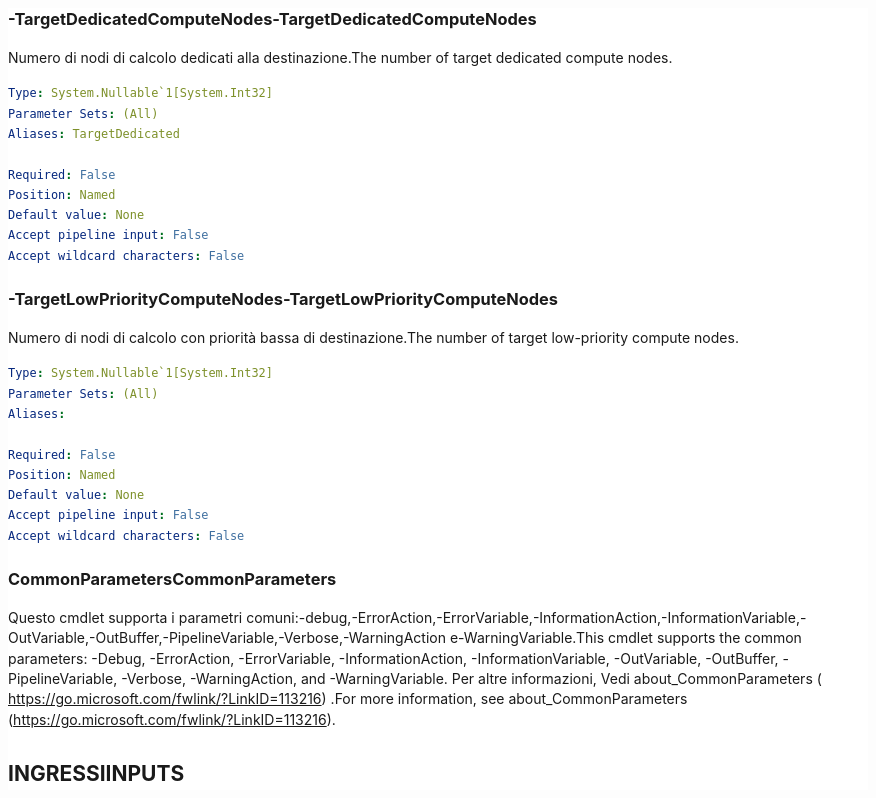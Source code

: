 ### <span data-ttu-id="1413c-136">-TargetDedicatedComputeNodes</span><span class="sxs-lookup"><span data-stu-id="1413c-136">-TargetDedicatedComputeNodes</span></span>
<span data-ttu-id="1413c-137">Numero di nodi di calcolo dedicati alla destinazione.</span><span class="sxs-lookup"><span data-stu-id="1413c-137">The number of target dedicated compute nodes.</span></span>

```yaml
Type: System.Nullable`1[System.Int32]
Parameter Sets: (All)
Aliases: TargetDedicated

Required: False
Position: Named
Default value: None
Accept pipeline input: False
Accept wildcard characters: False
```

### <span data-ttu-id="1413c-138">-TargetLowPriorityComputeNodes</span><span class="sxs-lookup"><span data-stu-id="1413c-138">-TargetLowPriorityComputeNodes</span></span>
<span data-ttu-id="1413c-139">Numero di nodi di calcolo con priorità bassa di destinazione.</span><span class="sxs-lookup"><span data-stu-id="1413c-139">The number of target low-priority compute nodes.</span></span>

```yaml
Type: System.Nullable`1[System.Int32]
Parameter Sets: (All)
Aliases:

Required: False
Position: Named
Default value: None
Accept pipeline input: False
Accept wildcard characters: False
```

### <span data-ttu-id="1413c-140">CommonParameters</span><span class="sxs-lookup"><span data-stu-id="1413c-140">CommonParameters</span></span>
<span data-ttu-id="1413c-141">Questo cmdlet supporta i parametri comuni:-debug,-ErrorAction,-ErrorVariable,-InformationAction,-InformationVariable,-OutVariable,-OutBuffer,-PipelineVariable,-Verbose,-WarningAction e-WarningVariable.</span><span class="sxs-lookup"><span data-stu-id="1413c-141">This cmdlet supports the common parameters: -Debug, -ErrorAction, -ErrorVariable, -InformationAction, -InformationVariable, -OutVariable, -OutBuffer, -PipelineVariable, -Verbose, -WarningAction, and -WarningVariable.</span></span> <span data-ttu-id="1413c-142">Per altre informazioni, Vedi about_CommonParameters ( https://go.microsoft.com/fwlink/?LinkID=113216) .</span><span class="sxs-lookup"><span data-stu-id="1413c-142">For more information, see about_CommonParameters (https://go.microsoft.com/fwlink/?LinkID=113216).</span></span>

## <span data-ttu-id="1413c-143">INGRESSI</span><span class="sxs-lookup"><span data-stu-id="1413c-143">INPUTS</span></span>
